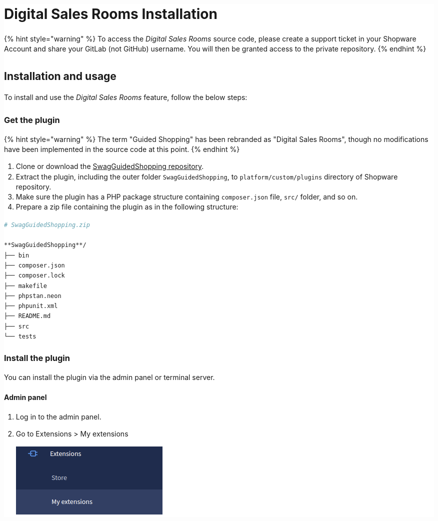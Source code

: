 # Digital Sales Rooms Installation

{% hint style="warning" %}
To access the *Digital Sales Rooms* source code, please create a support ticket in your Shopware Account and share your GitLab (not GitHub) username. You will then be granted access to the private repository.
{% endhint %}

## Installation and usage

To install and use the *Digital Sales Rooms* feature, follow the below steps:

### Get the plugin

{% hint style="warning" %}
The term "Guided Shopping" has been rebranded as "Digital Sales Rooms", though no modifications have been implemented in the source code at this point.
{% endhint %}

1. Clone or download the [SwagGuidedShopping repository](https://gitlab.com/shopware/shopware/6/services/swagguidedshopping).
1. Extract the plugin, including the outer folder `SwagGuidedShopping`, to `platform/custom/plugins` directory of Shopware repository.
1. Make sure the plugin has a PHP package structure containing `composer.json` file, `src/` folder, and so on.
1. Prepare a zip file containing the plugin as in the following structure:

```bash
# SwagGuidedShopping.zip

**SwagGuidedShopping**/
├── bin
├── composer.json
├── composer.lock
├── makefile
├── phpstan.neon
├── phpunit.xml
├── README.md
├── src
└── tests
```

### Install the plugin

You can install the plugin via the admin panel or terminal server.

#### Admin panel

1. Log in to the admin panel.
1. Go to Extensions > My extensions

   ![ ](../../.gitbook/assets/products-digitalSalesRooms-extensionsMenu.png)
